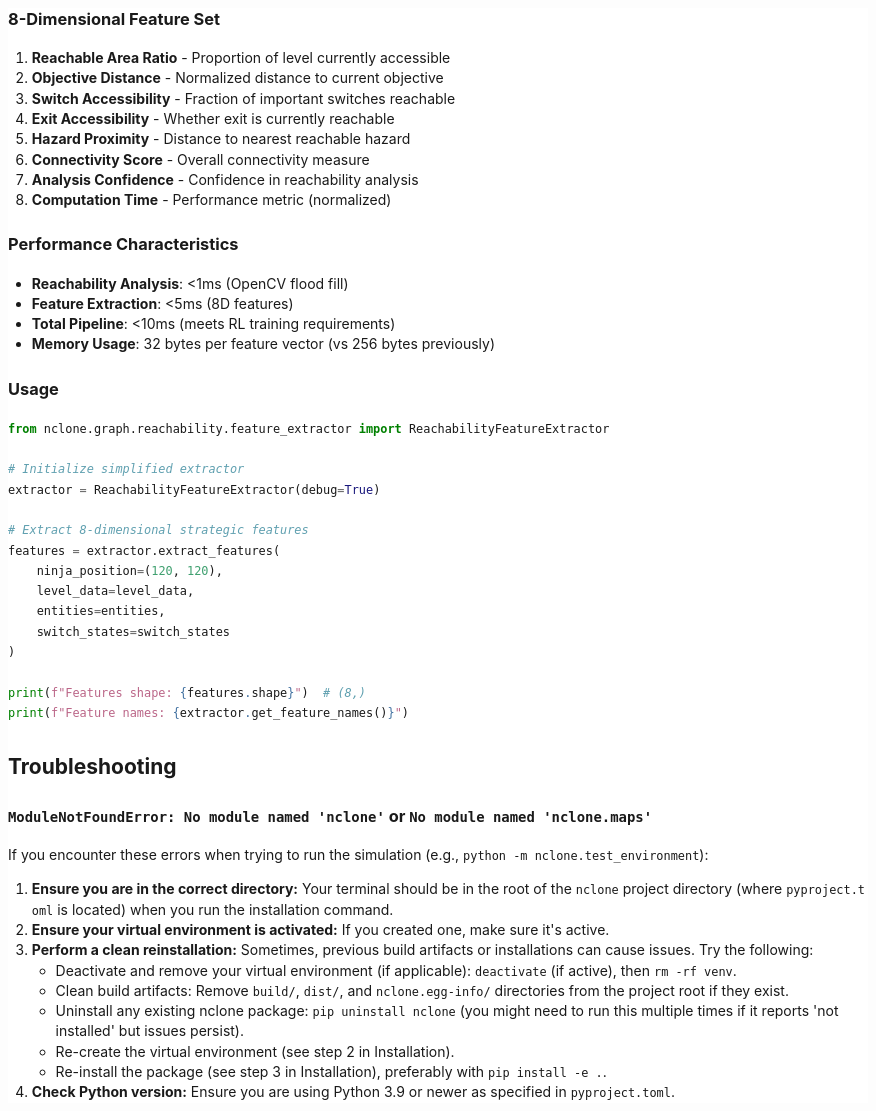 ### 8-Dimensional Feature Set

1. **Reachable Area Ratio** - Proportion of level currently accessible
2. **Objective Distance** - Normalized distance to current objective  
3. **Switch Accessibility** - Fraction of important switches reachable
4. **Exit Accessibility** - Whether exit is currently reachable
5. **Hazard Proximity** - Distance to nearest reachable hazard
6. **Connectivity Score** - Overall connectivity measure
7. **Analysis Confidence** - Confidence in reachability analysis
8. **Computation Time** - Performance metric (normalized)

### Performance Characteristics

- **Reachability Analysis**: <1ms (OpenCV flood fill)
- **Feature Extraction**: <5ms (8D features)
- **Total Pipeline**: <10ms (meets RL training requirements)
- **Memory Usage**: 32 bytes per feature vector (vs 256 bytes previously)

### Usage

```python
from nclone.graph.reachability.feature_extractor import ReachabilityFeatureExtractor

# Initialize simplified extractor
extractor = ReachabilityFeatureExtractor(debug=True)

# Extract 8-dimensional strategic features
features = extractor.extract_features(
    ninja_position=(120, 120),
    level_data=level_data,
    entities=entities,
    switch_states=switch_states
)

print(f"Features shape: {features.shape}")  # (8,)
print(f"Feature names: {extractor.get_feature_names()}")
```


## Troubleshooting

### `ModuleNotFoundError: No module named 'nclone'` or `No module named 'nclone.maps'`

If you encounter these errors when trying to run the simulation (e.g., `python -m nclone.test_environment`):

1.  **Ensure you are in the correct directory:** Your terminal should be in the root of the `nclone` project directory (where `pyproject.toml` is located) when you run the installation command.
2.  **Ensure your virtual environment is activated:** If you created one, make sure it's active.
3.  **Perform a clean reinstallation:** Sometimes, previous build artifacts or installations can cause issues. Try the following:
    *   Deactivate and remove your virtual environment (if applicable): `deactivate` (if active), then `rm -rf venv`.
    *   Clean build artifacts: Remove `build/`, `dist/`, and `nclone.egg-info/` directories from the project root if they exist.
    *   Uninstall any existing nclone package: `pip uninstall nclone` (you might need to run this multiple times if it reports 'not installed' but issues persist).
    *   Re-create the virtual environment (see step 2 in Installation).
    *   Re-install the package (see step 3 in Installation), preferably with `pip install -e .`.
4.  **Check Python version:** Ensure you are using Python 3.9 or newer as specified in `pyproject.toml`.
